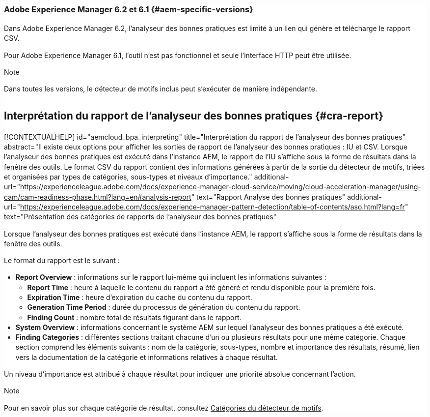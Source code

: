 
### Adobe Experience Manager 6.2 et 6.1 {#aem-specific-versions}

Dans Adobe Experience Manager 6.2, l’analyseur des bonnes pratiques est limité à un lien qui génère et télécharge le rapport CSV.

Pour Adobe Experience Manager 6.1, l’outil n’est pas fonctionnel et seule l’interface HTTP peut être utilisée.

>[!NOTE]
Dans toutes les versions, le détecteur de motifs inclus peut s’exécuter de manière indépendante.

## Interprétation du rapport de l’analyseur des bonnes pratiques {#cra-report}

[!CONTEXTUALHELP]
id="aemcloud_bpa_interpreting"
title="Interprétation du rapport de l’analyseur des bonnes pratiques"
abstract="Il existe deux options pour afficher les sorties de rapport de l’analyseur des bonnes pratiques : IU et CSV. Lorsque l’analyseur des bonnes pratiques est exécuté dans l’instance AEM, le rapport de l’IU s’affiche sous la forme de résultats dans la fenêtre des outils. Le format CSV du rapport contient des informations générées à partir de la sortie du détecteur de motifs, triées et organisées par types de catégories, sous-types et niveaux d’importance."
additional-url="https://experienceleague.adobe.com/docs/experience-manager-cloud-service/moving/cloud-acceleration-manager/using-cam/cam-readiness-phase.html?lang=en#analysis-report" text="Rapport Analyse des bonnes pratiques"
additional-url="https://experienceleague.adobe.com/docs/experience-manager-pattern-detection/table-of-contents/aso.html?lang=fr" text="Présentation des catégories de rapports de l’analyseur des bonnes pratiques"

Lorsque l’analyseur des bonnes pratiques est exécuté dans l’instance AEM, le rapport s’affiche sous la forme de résultats dans la fenêtre des outils.

Le format du rapport est le suivant :

* **Report Overview** : informations sur le rapport lui-même qui incluent les informations suivantes :
   * **Report Time** : heure à laquelle le contenu du rapport a été généré et rendu disponible pour la première fois.
   * **Expiration Time** : heure d’expiration du cache du contenu du rapport.
   * **Generation Time Period** : durée du processus de génération du contenu du rapport.
   * **Finding Count** : nombre total de résultats figurant dans le rapport.
* **System Overview** : informations concernant le système AEM sur lequel l’analyseur des bonnes pratiques a été exécuté.
* **Finding Categories** : différentes sections traitant chacune d’un ou plusieurs résultats pour une même catégorie. Chaque section comprend les éléments suivants : nom de la catégorie, sous-types, nombre et importance des résultats, résumé, lien vers la documentation de la catégorie et informations relatives à chaque résultat.

Un niveau d’importance est attribué à chaque résultat pour indiquer une priorité absolue concernant l’action.

>[!NOTE]
Pour en savoir plus sur chaque catégorie de résultat, consultez [Catégories du détecteur de motifs](https://experienceleague.adobe.com/docs/experience-manager-pattern-detection/table-of-contents/aso.html?lang=fr).
